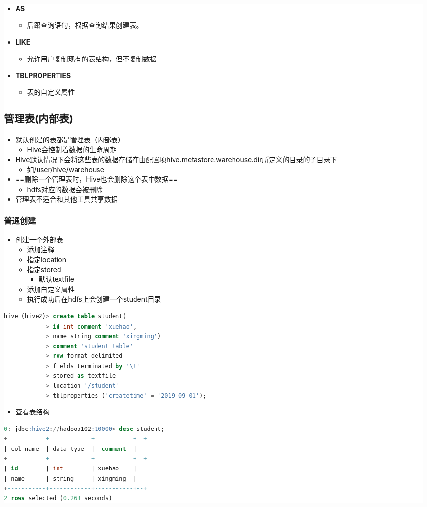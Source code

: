 - **AS**
  
  - 后跟查询语句，根据查询结果创建表。
  
- **LIKE**
  
  - 允许用户复制现有的表结构，但不复制数据
  
- **TBLPROPERTIES**

  - 表的自定义属性

  

## 管理表(内部表)

- 默认创建的表都是管理表（内部表）
  - Hive会控制着数据的生命周期
- Hive默认情况下会将这些表的数据存储在由配置项hive.metastore.warehouse.dir所定义的目录的子目录下
  - 如/user/hive/warehouse
- ==删除一个管理表时，Hive也会删除这个表中数据==
  - hdfs对应的数据会被删除
- 管理表不适合和其他工具共享数据



### 普通创建

- 创建一个外部表
  - 添加注释
  - 指定location
  - 指定stored
    - 默认textfile
  - 添加自定义属性
  - 执行成功后在hdfs上会创建一个student目录

```sql
hive (hive2)> create table student(
            > id int comment 'xuehao',
            > name string comment 'xingming')
            > comment 'student table'
            > row format delimited
            > fields terminated by '\t'
            > stored as textfile
            > location '/student'
            > tblproperties ('createtime' = '2019-09-01');
```

- 查看表结构

```sql
0: jdbc:hive2://hadoop102:10000> desc student;
+-----------+------------+-----------+--+
| col_name  | data_type  |  comment  |
+-----------+------------+-----------+--+
| id        | int        | xuehao    |
| name      | string     | xingming  |
+-----------+------------+-----------+--+
2 rows selected (0.268 seconds)
```

